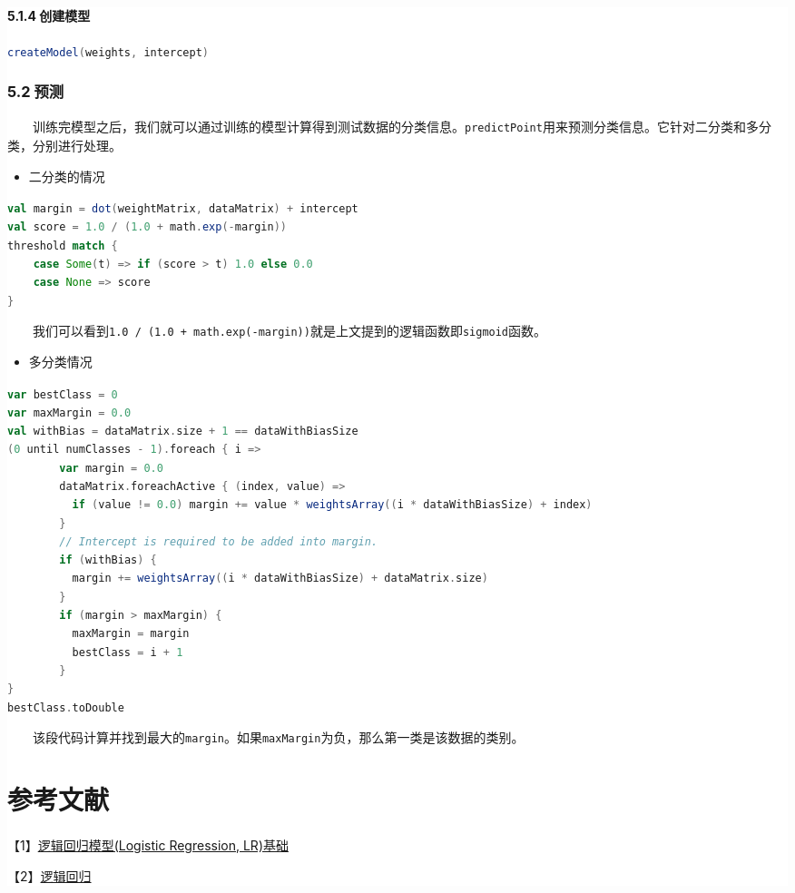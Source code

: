 #### 5.1.4 创建模型

```scala
createModel(weights, intercept)
```

### 5.2 预测

&emsp;&emsp;训练完模型之后，我们就可以通过训练的模型计算得到测试数据的分类信息。`predictPoint`用来预测分类信息。它针对二分类和多分类，分别进行处理。

- 二分类的情况

```scala
val margin = dot(weightMatrix, dataMatrix) + intercept
val score = 1.0 / (1.0 + math.exp(-margin))
threshold match {
    case Some(t) => if (score > t) 1.0 else 0.0
    case None => score
}
```
&emsp;&emsp;我们可以看到`1.0 / (1.0 + math.exp(-margin))`就是上文提到的逻辑函数即`sigmoid`函数。

- 多分类情况

```scala
var bestClass = 0
var maxMargin = 0.0
val withBias = dataMatrix.size + 1 == dataWithBiasSize
(0 until numClasses - 1).foreach { i =>
        var margin = 0.0
        dataMatrix.foreachActive { (index, value) =>
          if (value != 0.0) margin += value * weightsArray((i * dataWithBiasSize) + index)
        }
        // Intercept is required to be added into margin.
        if (withBias) {
          margin += weightsArray((i * dataWithBiasSize) + dataMatrix.size)
        }
        if (margin > maxMargin) {
          maxMargin = margin
          bestClass = i + 1
        }
}
bestClass.toDouble
```
&emsp;&emsp;该段代码计算并找到最大的`margin`。如果`maxMargin`为负，那么第一类是该数据的类别。

# 参考文献

【1】[逻辑回归模型(Logistic Regression, LR)基础](http://www.cnblogs.com/sparkwen/p/3441197.html?utm_source=tuicool&utm_medium=referral)

【2】[逻辑回归](http://blog.csdn.net/pakko/article/details/37878837)

